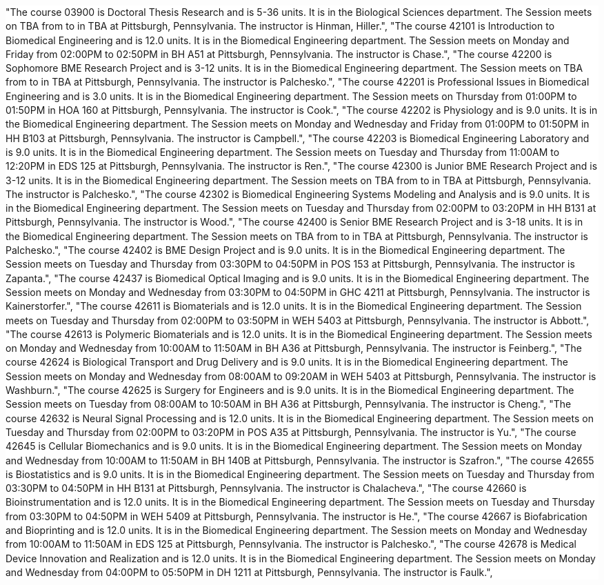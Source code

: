 "The course 03900 is Doctoral Thesis Research and is 5-36 units. It is in the Biological Sciences department. The Session meets on TBA from  to  in TBA at Pittsburgh, Pennsylvania. The instructor is Hinman, Hiller.",
"The course 42101 is Introduction to Biomedical Engineering and is 12.0 units. It is in the Biomedical Engineering department. The Session meets on Monday and Friday from 02:00PM to 02:50PM in BH A51 at Pittsburgh, Pennsylvania. The instructor is Chase.",
"The course 42200 is Sophomore BME Research Project and is 3-12 units. It is in the Biomedical Engineering department. The Session meets on TBA from  to  in TBA at Pittsburgh, Pennsylvania. The instructor is Palchesko.",
"The course 42201 is Professional Issues in Biomedical Engineering and is 3.0 units. It is in the Biomedical Engineering department. The Session meets on Thursday from 01:00PM to 01:50PM in HOA 160 at Pittsburgh, Pennsylvania. The instructor is Cook.",
"The course 42202 is Physiology and is 9.0 units. It is in the Biomedical Engineering department. The Session meets on Monday and Wednesday and Friday from 01:00PM to 01:50PM in HH B103 at Pittsburgh, Pennsylvania. The instructor is Campbell.",
"The course 42203 is Biomedical Engineering Laboratory and is 9.0 units. It is in the Biomedical Engineering department. The Session meets on Tuesday and Thursday from 11:00AM to 12:20PM in EDS 125 at Pittsburgh, Pennsylvania. The instructor is Ren.",
"The course 42300 is Junior BME Research Project and is 3-12 units. It is in the Biomedical Engineering department. The Session meets on TBA from  to  in TBA at Pittsburgh, Pennsylvania. The instructor is Palchesko.",
"The course 42302 is Biomedical Engineering Systems Modeling and Analysis and is 9.0 units. It is in the Biomedical Engineering department. The Session meets on Tuesday and Thursday from 02:00PM to 03:20PM in HH B131 at Pittsburgh, Pennsylvania. The instructor is Wood.",
"The course 42400 is Senior BME Research Project and is 3-18 units. It is in the Biomedical Engineering department. The Session meets on TBA from  to  in TBA at Pittsburgh, Pennsylvania. The instructor is Palchesko.",
"The course 42402 is BME Design Project and is 9.0 units. It is in the Biomedical Engineering department. The Session meets on Tuesday and Thursday from 03:30PM to 04:50PM in POS 153 at Pittsburgh, Pennsylvania. The instructor is Zapanta.",
"The course 42437 is Biomedical Optical Imaging and is 9.0 units. It is in the Biomedical Engineering department. The Session meets on Monday and Wednesday from 03:30PM to 04:50PM in GHC 4211 at Pittsburgh, Pennsylvania. The instructor is Kainerstorfer.",
"The course 42611 is Biomaterials and is 12.0 units. It is in the Biomedical Engineering department. The Session meets on Tuesday and Thursday from 02:00PM to 03:50PM in WEH 5403 at Pittsburgh, Pennsylvania. The instructor is Abbott.",
"The course 42613 is Polymeric Biomaterials and is 12.0 units. It is in the Biomedical Engineering department. The Session meets on Monday and Wednesday from 10:00AM to 11:50AM in BH A36 at Pittsburgh, Pennsylvania. The instructor is Feinberg.",
"The course 42624 is Biological Transport and Drug Delivery and is 9.0 units. It is in the Biomedical Engineering department. The Session meets on Monday and Wednesday from 08:00AM to 09:20AM in WEH 5403 at Pittsburgh, Pennsylvania. The instructor is Washburn.",
"The course 42625 is Surgery for Engineers and is 9.0 units. It is in the Biomedical Engineering department. The Session meets on Tuesday from 08:00AM to 10:50AM in BH A36 at Pittsburgh, Pennsylvania. The instructor is Cheng.",
"The course 42632 is Neural Signal Processing and is 12.0 units. It is in the Biomedical Engineering department. The Session meets on Tuesday and Thursday from 02:00PM to 03:20PM in POS A35 at Pittsburgh, Pennsylvania. The instructor is Yu.",
"The course 42645 is Cellular Biomechanics and is 9.0 units. It is in the Biomedical Engineering department. The Session meets on Monday and Wednesday from 10:00AM to 11:50AM in BH 140B at Pittsburgh, Pennsylvania. The instructor is Szafron.",
"The course 42655 is Biostatistics and is 9.0 units. It is in the Biomedical Engineering department. The Session meets on Tuesday and Thursday from 03:30PM to 04:50PM in HH B131 at Pittsburgh, Pennsylvania. The instructor is Chalacheva.",
"The course 42660 is Bioinstrumentation and is 12.0 units. It is in the Biomedical Engineering department. The Session meets on Tuesday and Thursday from 03:30PM to 04:50PM in WEH 5409 at Pittsburgh, Pennsylvania. The instructor is He.",
"The course 42667 is Biofabrication and Bioprinting and is 12.0 units. It is in the Biomedical Engineering department. The Session meets on Monday and Wednesday from 10:00AM to 11:50AM in EDS 125 at Pittsburgh, Pennsylvania. The instructor is Palchesko.",
"The course 42678 is Medical Device Innovation and Realization and is 12.0 units. It is in the Biomedical Engineering department. The Session meets on Monday and Wednesday from 04:00PM to 05:50PM in DH 1211 at Pittsburgh, Pennsylvania. The instructor is Faulk.",